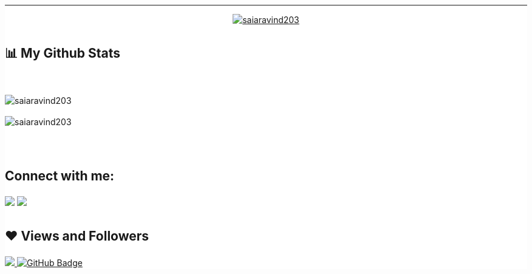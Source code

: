 <hr>

<p align="center">
    <a href="https://github.com/saiaravind203/github-readme-streak-stats">
        <img title="🔥 Get streak stats for your profile at git.io/streak-stats" alt="saiaravind203" src="https://github-readme-streak-stats.herokuapp.com/?user=saiaravind203&theme=black-ice&hide_border=true&stroke=0000&background=060A0CD0"/>
    </a>
</p>

## 📊 My Github Stats

  <br/>
    <p><img align="center" src="https://github-readme-stats.vercel.app/api?username=saiaravind203&show_icons=true&show_icons=true&count_private=true&theme=react&hide_border=true&bg_color=0D1117" alt="saiaravind203" /></>

  <p><img align="center" src="https://github-readme-stats.vercel.app/api/top-langs?username=saiaravind203&show_icons=true&locale=en&langs_count=8&count_private=true&layout=compact&theme=react&hide_border=true&bg_color=0D1117" alt="saiaravind203"/></p>

<br/>

## Connect with me:
<p align="left">

<a href = "https://www.linkedin.com/in/sai-aravind-203/"><img src="https://img.icons8.com/fluent/48/000000/linkedin.png"/></a>
<a href = "https://twitter.com/SaiAravind203"><img src="https://img.icons8.com/fluent/48/000000/twitter.png"/></a>
</p>

## ❤ Views and Followers
<a href="https://github.com/Meghna-DAS/github-profile-views-counter">
    <img src="https://komarev.com/ghpvc/?username=saiaravind203">
</a>
<a href="https://github.com/saiaravind203?tab=followers"><img src="https://img.shields.io/github/followers/saiaravind203?label=Followers&style=social" alt="GitHub Badge"></a>
